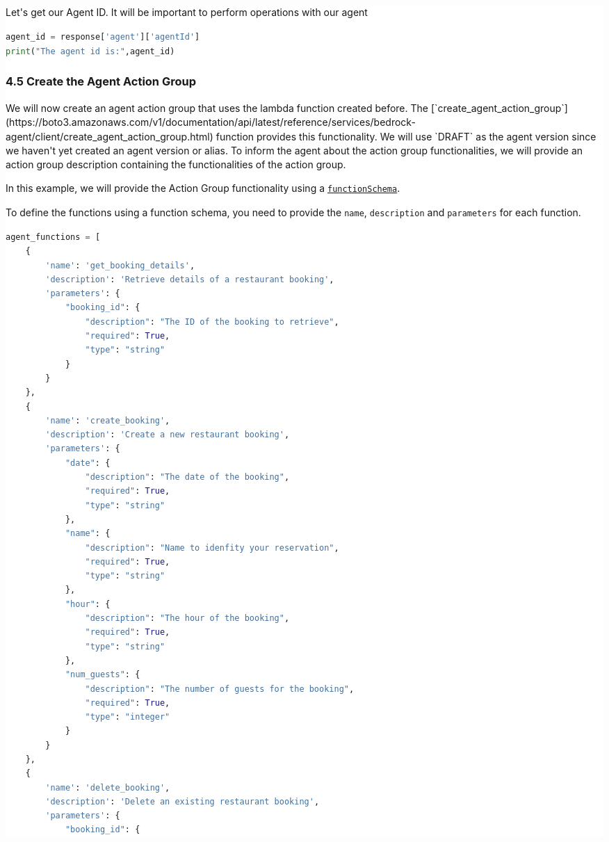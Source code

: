 Let's get our Agent ID. It will be important to perform operations with our agent


```python
agent_id = response['agent']['agentId']
print("The agent id is:",agent_id)
```

<h3>4.5 Create the Agent Action Group</h3>
We will now create an agent action group that uses the lambda function created before. The [`create_agent_action_group`](https://boto3.amazonaws.com/v1/documentation/api/latest/reference/services/bedrock-agent/client/create_agent_action_group.html) function provides this functionality. We will use `DRAFT` as the agent version since we haven't yet created an agent version or alias. To inform the agent about the action group functionalities, we will provide an action group description containing the functionalities of the action group.

In this example, we will provide the Action Group functionality using a [`functionSchema`](https://docs.aws.amazon.com/bedrock/latest/userguide/agents-action-function.html).

To define the functions using a function schema, you need to provide the `name`, `description` and `parameters` for each function.


```python
agent_functions = [
    {
        'name': 'get_booking_details',
        'description': 'Retrieve details of a restaurant booking',
        'parameters': {
            "booking_id": {
                "description": "The ID of the booking to retrieve",
                "required": True,
                "type": "string"
            }
        }
    },
    {
        'name': 'create_booking',
        'description': 'Create a new restaurant booking',
        'parameters': {
            "date": {
                "description": "The date of the booking",
                "required": True,
                "type": "string"
            },
            "name": {
                "description": "Name to idenfity your reservation",
                "required": True,
                "type": "string"
            },
            "hour": {
                "description": "The hour of the booking",
                "required": True,
                "type": "string"
            },
            "num_guests": {
                "description": "The number of guests for the booking",
                "required": True,
                "type": "integer"
            }
        }
    },
    {
        'name': 'delete_booking',
        'description': 'Delete an existing restaurant booking',
        'parameters': {
            "booking_id": {
```